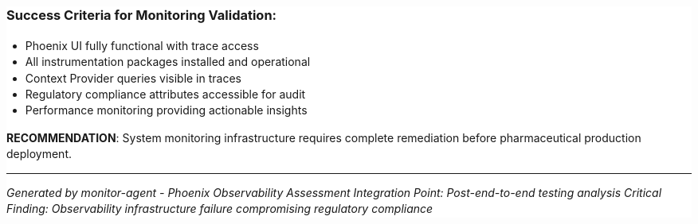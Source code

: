 ### Success Criteria for Monitoring Validation:
- Phoenix UI fully functional with trace access
- All instrumentation packages installed and operational
- Context Provider queries visible in traces
- Regulatory compliance attributes accessible for audit
- Performance monitoring providing actionable insights

**RECOMMENDATION**: System monitoring infrastructure requires complete remediation before pharmaceutical production deployment.

---
*Generated by monitor-agent - Phoenix Observability Assessment*
*Integration Point: Post-end-to-end testing analysis*
*Critical Finding: Observability infrastructure failure compromising regulatory compliance*